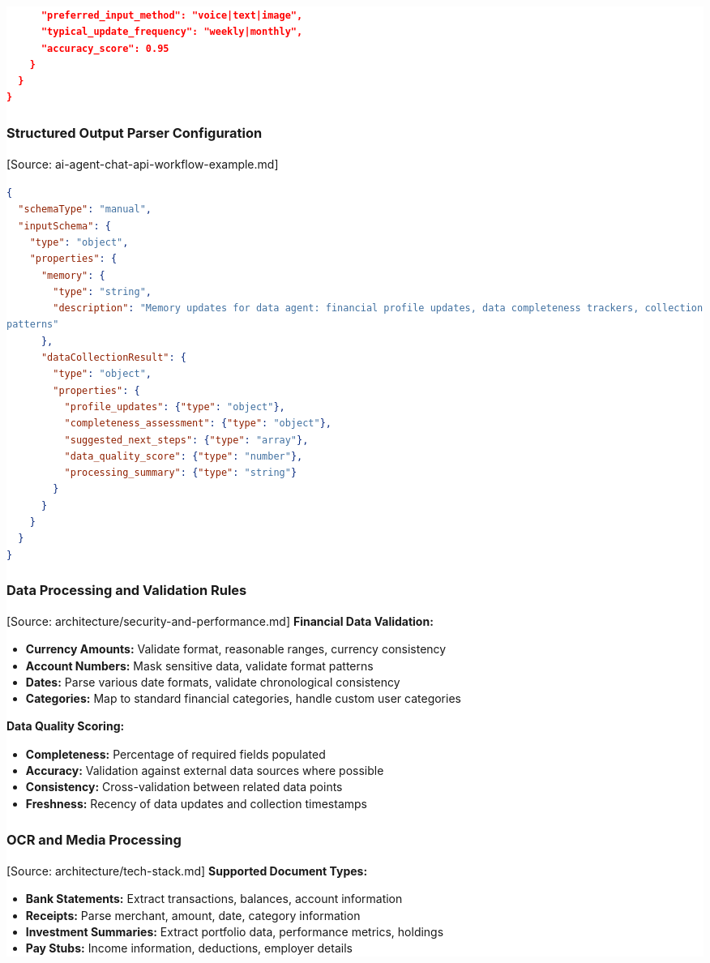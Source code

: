 ```json
      "preferred_input_method": "voice|text|image",
      "typical_update_frequency": "weekly|monthly",
      "accuracy_score": 0.95
    }
  }
}
```

### Structured Output Parser Configuration
[Source: ai-agent-chat-api-workflow-example.md]
```json
{
  "schemaType": "manual",
  "inputSchema": {
    "type": "object",
    "properties": {
      "memory": {
        "type": "string",
        "description": "Memory updates for data agent: financial profile updates, data completeness trackers, collection patterns"
      },
      "dataCollectionResult": {
        "type": "object",
        "properties": {
          "profile_updates": {"type": "object"},
          "completeness_assessment": {"type": "object"},
          "suggested_next_steps": {"type": "array"},
          "data_quality_score": {"type": "number"},
          "processing_summary": {"type": "string"}
        }
      }
    }
  }
}
```

### Data Processing and Validation Rules
[Source: architecture/security-and-performance.md]
**Financial Data Validation:**
- **Currency Amounts:** Validate format, reasonable ranges, currency consistency
- **Account Numbers:** Mask sensitive data, validate format patterns
- **Dates:** Parse various date formats, validate chronological consistency  
- **Categories:** Map to standard financial categories, handle custom user categories

**Data Quality Scoring:**
- **Completeness:** Percentage of required fields populated
- **Accuracy:** Validation against external data sources where possible
- **Consistency:** Cross-validation between related data points
- **Freshness:** Recency of data updates and collection timestamps

### OCR and Media Processing
[Source: architecture/tech-stack.md]
**Supported Document Types:**
- **Bank Statements:** Extract transactions, balances, account information
- **Receipts:** Parse merchant, amount, date, category information
- **Investment Summaries:** Extract portfolio data, performance metrics, holdings
- **Pay Stubs:** Income information, deductions, employer details
